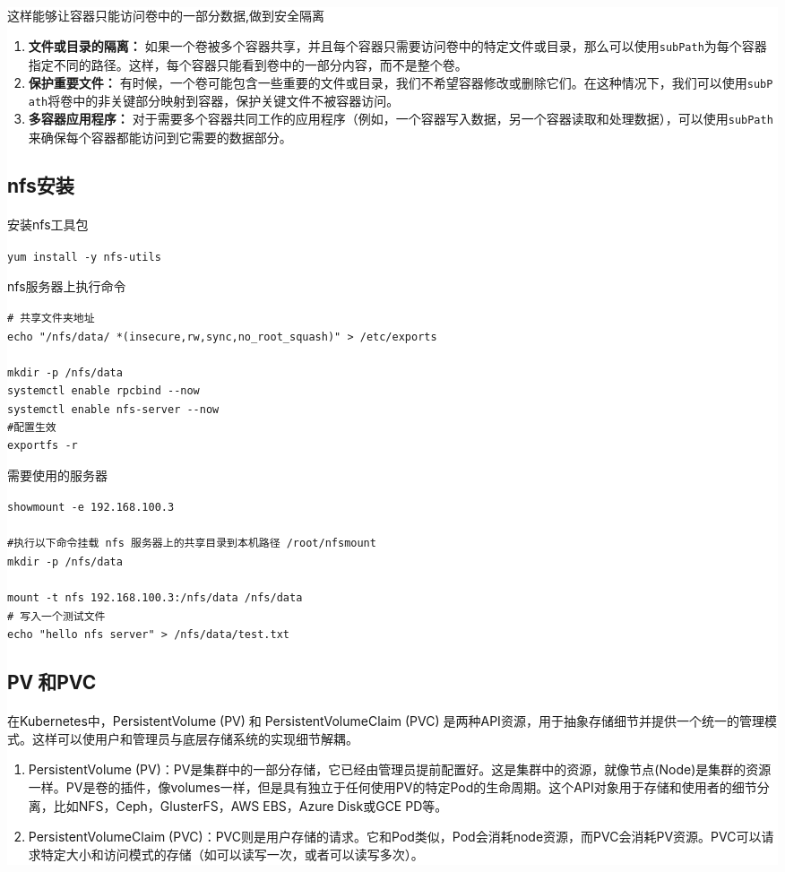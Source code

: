 ```
```

这样能够让容器只能访问卷中的一部分数据,做到安全隔离

1. **文件或目录的隔离：** 如果一个卷被多个容器共享，并且每个容器只需要访问卷中的特定文件或目录，那么可以使用`subPath`为每个容器指定不同的路径。这样，每个容器只能看到卷中的一部分内容，而不是整个卷。
2. **保护重要文件：** 有时候，一个卷可能包含一些重要的文件或目录，我们不希望容器修改或删除它们。在这种情况下，我们可以使用`subPath`将卷中的非关键部分映射到容器，保护关键文件不被容器访问。
3. **多容器应用程序：** 对于需要多个容器共同工作的应用程序（例如，一个容器写入数据，另一个容器读取和处理数据），可以使用`subPath`来确保每个容器都能访问到它需要的数据部分。



## nfs安装

安装nfs工具包

```shell
yum install -y nfs-utils  
```

nfs服务器上执行命令

```shell
# 共享文件夹地址
echo "/nfs/data/ *(insecure,rw,sync,no_root_squash)" > /etc/exports

mkdir -p /nfs/data
systemctl enable rpcbind --now
systemctl enable nfs-server --now
#配置生效
exportfs -r
```

需要使用的服务器

```shell
showmount -e 192.168.100.3

#执行以下命令挂载 nfs 服务器上的共享目录到本机路径 /root/nfsmount
mkdir -p /nfs/data

mount -t nfs 192.168.100.3:/nfs/data /nfs/data
# 写入一个测试文件
echo "hello nfs server" > /nfs/data/test.txt
```



## PV 和PVC

在Kubernetes中，PersistentVolume (PV) 和 PersistentVolumeClaim (PVC) 是两种API资源，用于抽象存储细节并提供一个统一的管理模式。这样可以使用户和管理员与底层存储系统的实现细节解耦。

1. PersistentVolume (PV)：PV是集群中的一部分存储，它已经由管理员提前配置好。这是集群中的资源，就像节点(Node)是集群的资源一样。PV是卷的插件，像volumes一样，但是具有独立于任何使用PV的特定Pod的生命周期。这个API对象用于存储和使用者的细节分离，比如NFS，Ceph，GlusterFS，AWS EBS，Azure Disk或GCE PD等。

2. PersistentVolumeClaim (PVC)：PVC则是用户存储的请求。它和Pod类似，Pod会消耗node资源，而PVC会消耗PV资源。PVC可以请求特定大小和访问模式的存储（如可以读写一次，或者可以读写多次）。
